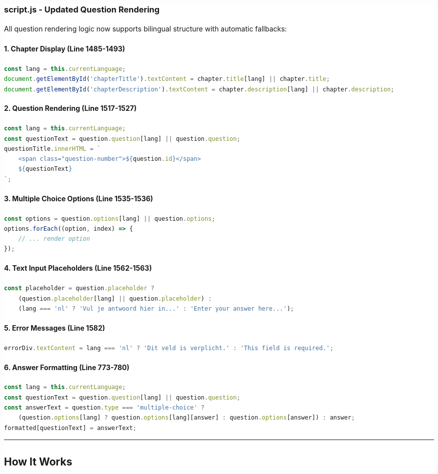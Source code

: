 ### **script.js** - Updated Question Rendering
All question rendering logic now supports bilingual structure with automatic fallbacks:

#### **1. Chapter Display (Line 1485-1493)**
```javascript
const lang = this.currentLanguage;
document.getElementById('chapterTitle').textContent = chapter.title[lang] || chapter.title;
document.getElementById('chapterDescription').textContent = chapter.description[lang] || chapter.description;
```

#### **2. Question Rendering (Line 1517-1527)**
```javascript
const lang = this.currentLanguage;
const questionText = question.question[lang] || question.question;
questionTitle.innerHTML = `
    <span class="question-number">${question.id}</span>
    ${questionText}
`;
```

#### **3. Multiple Choice Options (Line 1535-1536)**
```javascript
const options = question.options[lang] || question.options;
options.forEach((option, index) => {
    // ... render option
});
```

#### **4. Text Input Placeholders (Line 1562-1563)**
```javascript
const placeholder = question.placeholder ? 
    (question.placeholder[lang] || question.placeholder) : 
    (lang === 'nl' ? 'Vul je antwoord hier in...' : 'Enter your answer here...');
```

#### **5. Error Messages (Line 1582)**
```javascript
errorDiv.textContent = lang === 'nl' ? 'Dit veld is verplicht.' : 'This field is required.';
```

#### **6. Answer Formatting (Line 773-780)**
```javascript
const lang = this.currentLanguage;
const questionText = question.question[lang] || question.question;
const answerText = question.type === 'multiple-choice' ? 
    (question.options[lang] ? question.options[lang][answer] : question.options[answer]) : answer;
formatted[questionText] = answerText;
```

---

## How It Works
